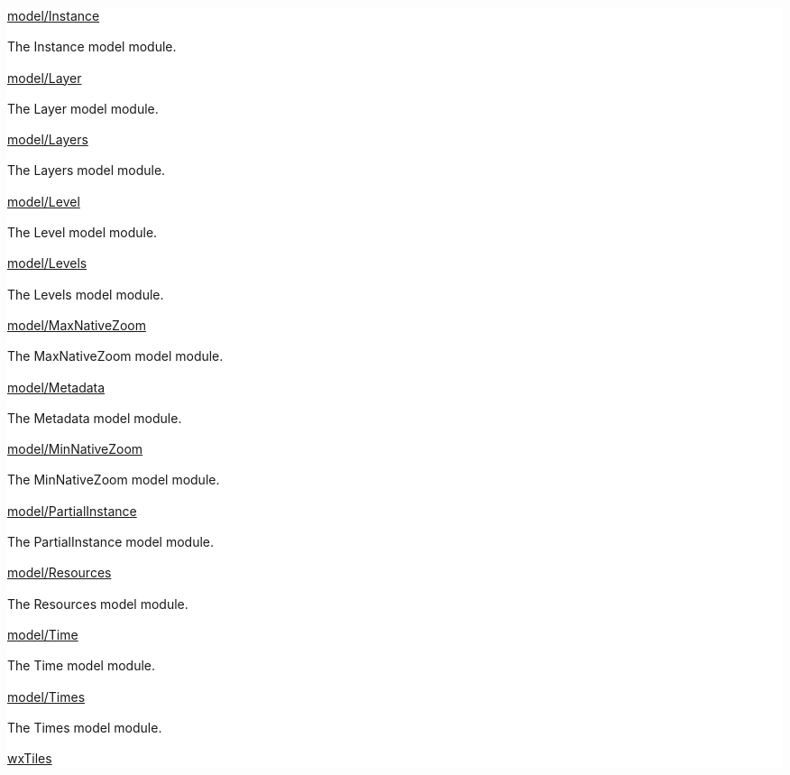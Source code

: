 </td>
    </tr>
<tr>
    <td><a href="#module_model/Instance">model/Instance</a></td>
    <td><p>The Instance model module.</p>
</td>
    </tr>
<tr>
    <td><a href="#module_model/Layer">model/Layer</a></td>
    <td><p>The Layer model module.</p>
</td>
    </tr>
<tr>
    <td><a href="#module_model/Layers">model/Layers</a></td>
    <td><p>The Layers model module.</p>
</td>
    </tr>
<tr>
    <td><a href="#module_model/Level">model/Level</a></td>
    <td><p>The Level model module.</p>
</td>
    </tr>
<tr>
    <td><a href="#module_model/Levels">model/Levels</a></td>
    <td><p>The Levels model module.</p>
</td>
    </tr>
<tr>
    <td><a href="#module_model/MaxNativeZoom">model/MaxNativeZoom</a></td>
    <td><p>The MaxNativeZoom model module.</p>
</td>
    </tr>
<tr>
    <td><a href="#module_model/Metadata">model/Metadata</a></td>
    <td><p>The Metadata model module.</p>
</td>
    </tr>
<tr>
    <td><a href="#module_model/MinNativeZoom">model/MinNativeZoom</a></td>
    <td><p>The MinNativeZoom model module.</p>
</td>
    </tr>
<tr>
    <td><a href="#module_model/PartialInstance">model/PartialInstance</a></td>
    <td><p>The PartialInstance model module.</p>
</td>
    </tr>
<tr>
    <td><a href="#module_model/Resources">model/Resources</a></td>
    <td><p>The Resources model module.</p>
</td>
    </tr>
<tr>
    <td><a href="#module_model/Time">model/Time</a></td>
    <td><p>The Time model module.</p>
</td>
    </tr>
<tr>
    <td><a href="#module_model/Times">model/Times</a></td>
    <td><p>The Times model module.</p>
</td>
    </tr>
<tr>
    <td><a href="#module_wxTiles">wxTiles</a></td>